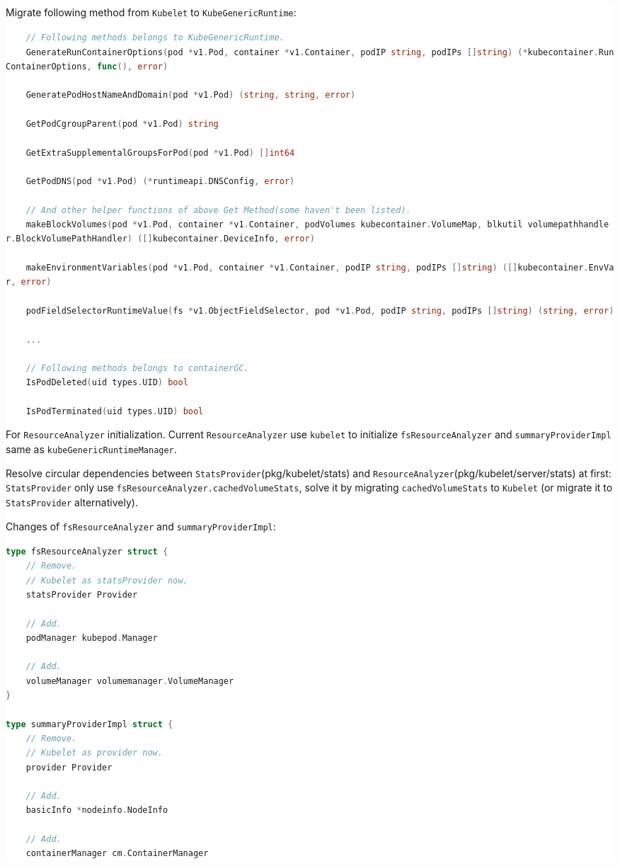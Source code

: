 Migrate following method from `Kubelet` to `KubeGenericRuntime`:
```go
    // Following methods belongs to KubeGenericRuntime.
    GenerateRunContainerOptions(pod *v1.Pod, container *v1.Container, podIP string, podIPs []string) (*kubecontainer.RunContainerOptions, func(), error)

    GeneratePodHostNameAndDomain(pod *v1.Pod) (string, string, error)

    GetPodCgroupParent(pod *v1.Pod) string

    GetExtraSupplementalGroupsForPod(pod *v1.Pod) []int64

    GetPodDNS(pod *v1.Pod) (*runtimeapi.DNSConfig, error)

    // And other helper functions of above Get Method(some haven't been listed).
    makeBlockVolumes(pod *v1.Pod, container *v1.Container, podVolumes kubecontainer.VolumeMap, blkutil volumepathhandler.BlockVolumePathHandler) ([]kubecontainer.DeviceInfo, error)

    makeEnvironmentVariables(pod *v1.Pod, container *v1.Container, podIP string, podIPs []string) ([]kubecontainer.EnvVar, error)

    podFieldSelectorRuntimeValue(fs *v1.ObjectFieldSelector, pod *v1.Pod, podIP string, podIPs []string) (string, error)

    ...

    // Following methods belongs to containerGC.
    IsPodDeleted(uid types.UID) bool

    IsPodTerminated(uid types.UID) bool
```

For `ResourceAnalyzer` initialization.
Current `ResourceAnalyzer` use `kubelet` to initialize `fsResourceAnalyzer` and `summaryProviderImpl` same as `kubeGenericRuntimeManager`.

Resolve circular dependencies between `StatsProvider`(pkg/kubelet/stats) and `ResourceAnalyzer`(pkg/kubelet/server/stats) at first:
`StatsProvider` only use `fsResourceAnalyzer.cachedVolumeStats`, solve it by migrating `cachedVolumeStats` to `Kubelet` (or migrate it to `StatsProvider` alternatively).

Changes of `fsResourceAnalyzer` and `summaryProviderImpl`:
```go
type fsResourceAnalyzer struct {
    // Remove.
    // Kubelet as statsProvider now.
    statsProvider Provider

    // Add.
    podManager kubepod.Manager

    // Add.
    volumeManager volumemanager.VolumeManager
}

type summaryProviderImpl struct {
    // Remove.
    // Kubelet as provider now.
    provider Provider

    // Add.
    basicInfo *nodeinfo.NodeInfo

    // Add.
    containerManager cm.ContainerManager
```